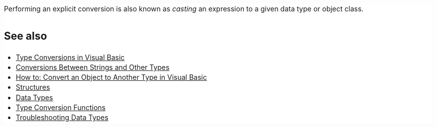 Performing an explicit conversion is also known as *casting* an expression to a given data type or object class.

## See also

- [Type Conversions in Visual Basic](type-conversions.md)
- [Conversions Between Strings and Other Types](conversions-between-strings-and-other-types.md)
- [How to: Convert an Object to Another Type in Visual Basic](how-to-convert-an-object-to-another-type.md)
- [Structures](structures.md)
- [Data Types](../../../language-reference/data-types/index.md)
- [Type Conversion Functions](../../../language-reference/functions/type-conversion-functions.md)
- [Troubleshooting Data Types](troubleshooting-data-types.md)
